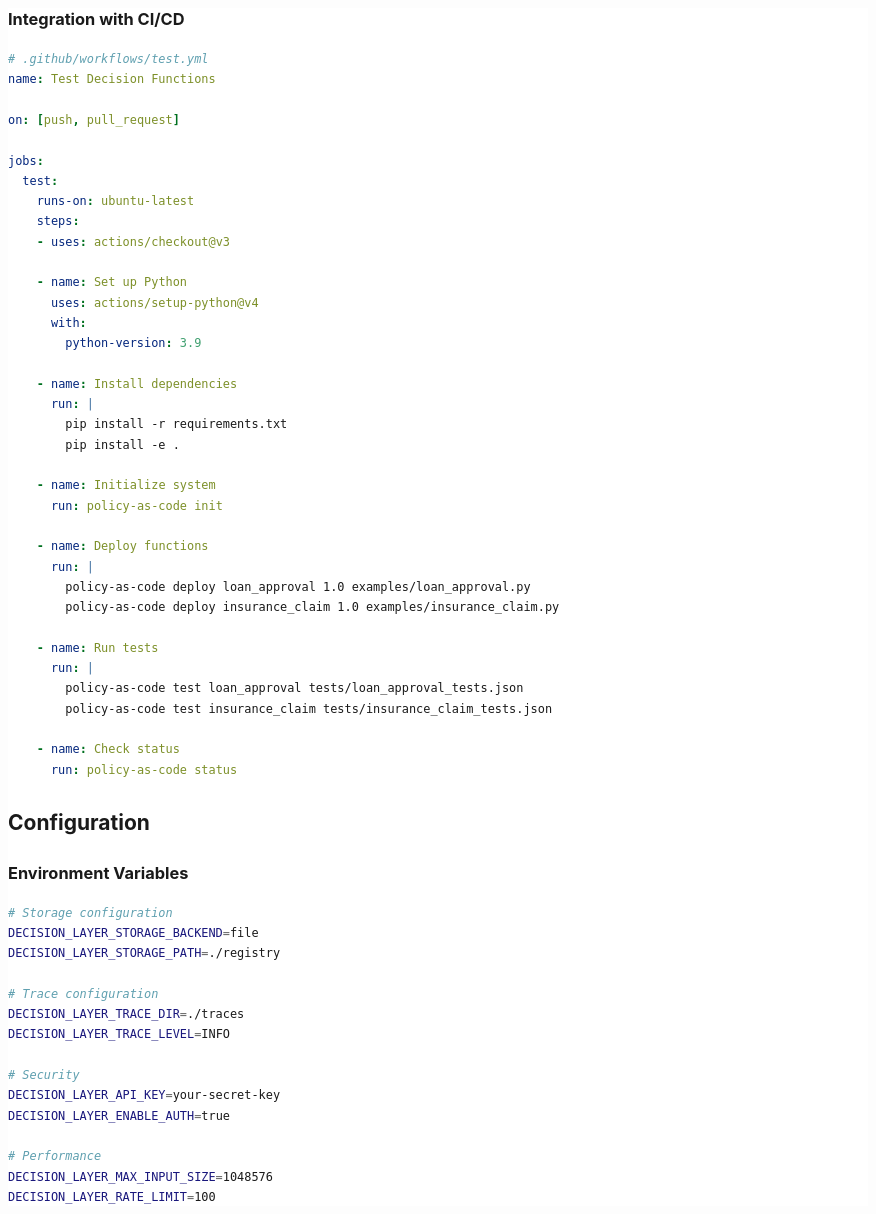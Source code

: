 ### Integration with CI/CD

```yaml
# .github/workflows/test.yml
name: Test Decision Functions

on: [push, pull_request]

jobs:
  test:
    runs-on: ubuntu-latest
    steps:
    - uses: actions/checkout@v3

    - name: Set up Python
      uses: actions/setup-python@v4
      with:
        python-version: 3.9

    - name: Install dependencies
      run: |
        pip install -r requirements.txt
        pip install -e .

    - name: Initialize system
      run: policy-as-code init

    - name: Deploy functions
      run: |
        policy-as-code deploy loan_approval 1.0 examples/loan_approval.py
        policy-as-code deploy insurance_claim 1.0 examples/insurance_claim.py

    - name: Run tests
      run: |
        policy-as-code test loan_approval tests/loan_approval_tests.json
        policy-as-code test insurance_claim tests/insurance_claim_tests.json

    - name: Check status
      run: policy-as-code status
```

## Configuration

### Environment Variables

```bash
# Storage configuration
DECISION_LAYER_STORAGE_BACKEND=file
DECISION_LAYER_STORAGE_PATH=./registry

# Trace configuration
DECISION_LAYER_TRACE_DIR=./traces
DECISION_LAYER_TRACE_LEVEL=INFO

# Security
DECISION_LAYER_API_KEY=your-secret-key
DECISION_LAYER_ENABLE_AUTH=true

# Performance
DECISION_LAYER_MAX_INPUT_SIZE=1048576
DECISION_LAYER_RATE_LIMIT=100
```
